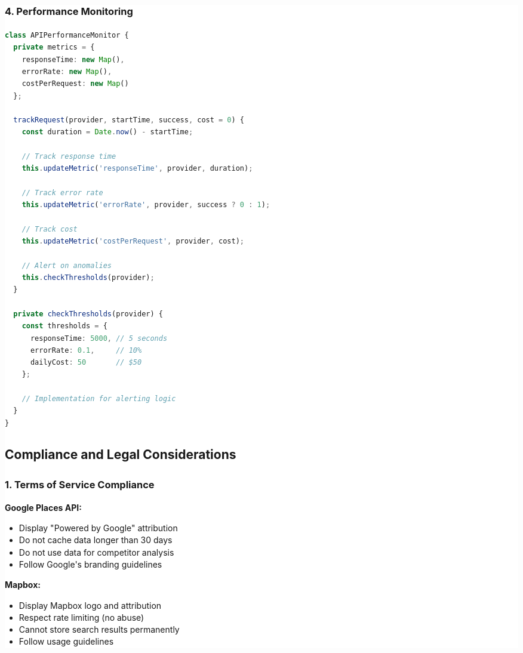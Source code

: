 ### 4. **Performance Monitoring**
```typescript
class APIPerformanceMonitor {
  private metrics = {
    responseTime: new Map(),
    errorRate: new Map(),
    costPerRequest: new Map()
  };
  
  trackRequest(provider, startTime, success, cost = 0) {
    const duration = Date.now() - startTime;
    
    // Track response time
    this.updateMetric('responseTime', provider, duration);
    
    // Track error rate
    this.updateMetric('errorRate', provider, success ? 0 : 1);
    
    // Track cost
    this.updateMetric('costPerRequest', provider, cost);
    
    // Alert on anomalies
    this.checkThresholds(provider);
  }
  
  private checkThresholds(provider) {
    const thresholds = {
      responseTime: 5000, // 5 seconds
      errorRate: 0.1,     // 10%
      dailyCost: 50       // $50
    };
    
    // Implementation for alerting logic
  }
}
```

## Compliance and Legal Considerations

### 1. **Terms of Service Compliance**

**Google Places API:**
- Display "Powered by Google" attribution
- Do not cache data longer than 30 days
- Do not use data for competitor analysis
- Follow Google's branding guidelines

**Mapbox:**
- Display Mapbox logo and attribution
- Respect rate limiting (no abuse)
- Cannot store search results permanently
- Follow usage guidelines
